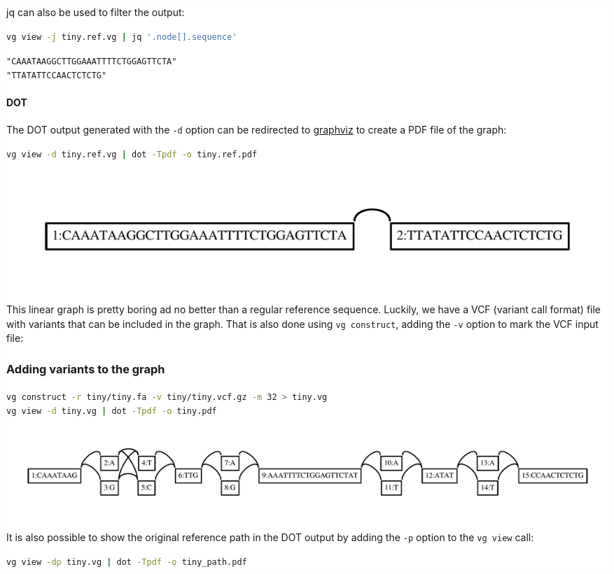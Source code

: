 jq can also be used to filter the output:

```bash
vg view -j tiny.ref.vg | jq '.node[].sequence'
```

```
"CAAATAAGGCTTGGAAATTTTCTGGAGTTCTA"
"TTATATTCCAACTCTCTG"
```

#### DOT

The DOT output generated with the `-d` option can be redirected to [graphviz](http://graphviz.org/) to create a PDF file of the graph:

```bash
vg view -d tiny.ref.vg | dot -Tpdf -o tiny.ref.pdf
```

![*DOT version of tiny reference graph*](day1/tiny.ref.pdf)

This linear graph is pretty boring ad no better than a regular reference sequence. Luckily, we have a VCF (variant call format) file with variants that can be included in the graph. That is also done using `vg construct`, adding the `-v` option to mark the VCF input file:


### Adding variants to the graph

```bash
vg construct -r tiny/tiny.fa -v tiny/tiny.vcf.gz -m 32 > tiny.vg
vg view -d tiny.vg | dot -Tpdf -o tiny.pdf
```

![*DOT version of tiny graph*](day1/tiny.pdf)

It is also possible to show the original reference path in the DOT output by adding the `-p` option to the `vg view` call:

```bash
vg view -dp tiny.vg | dot -Tpdf -o tiny_path.pdf
```
